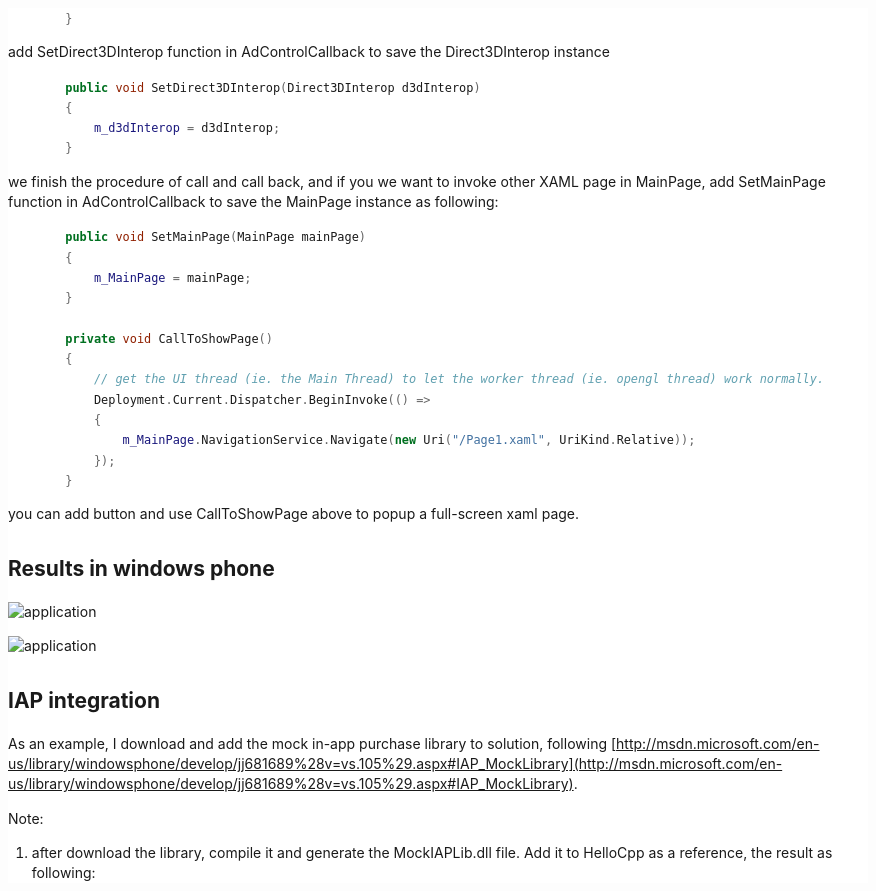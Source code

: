 ``` c++
        }      
```

add SetDirect3DInterop function in AdControlCallback to save the Direct3DInterop instance
``` c++
		public void SetDirect3DInterop(Direct3DInterop d3dInterop)
        {
            m_d3dInterop = d3dInterop;
        }
```

we finish the procedure of call and call back, and if you we want to invoke other XAML page in MainPage, add SetMainPage function in AdControlCallback to save the MainPage instance as following:
``` c++
        public void SetMainPage(MainPage mainPage)
        {
            m_MainPage = mainPage;
        }

        private void CallToShowPage()
        {
            // get the UI thread (ie. the Main Thread) to let the worker thread (ie. opengl thread) work normally.
            Deployment.Current.Dispatcher.BeginInvoke(() =>
            {
                m_MainPage.NavigationService.Navigate(new Uri("/Page1.xaml", UriKind.Relative));
            });
        }
```
you can add button and use CallToShowPage above to popup a full-screen xaml page.

## Results in windows phone


![application](res/3.png)

![application](res/2.png)

## IAP integration

As an example, I download and add the mock in-app purchase library to solution, following [http://msdn.microsoft.com/en-us/library/windowsphone/develop/jj681689%28v=vs.105%29.aspx#IAP_MockLibrary](http://msdn.microsoft.com/en-us/library/windowsphone/develop/jj681689%28v=vs.105%29.aspx#IAP_MockLibrary).

Note:

1. after download the library, compile it and generate the MockIAPLib.dll file. Add it to HelloCpp as a reference, the result as following:
